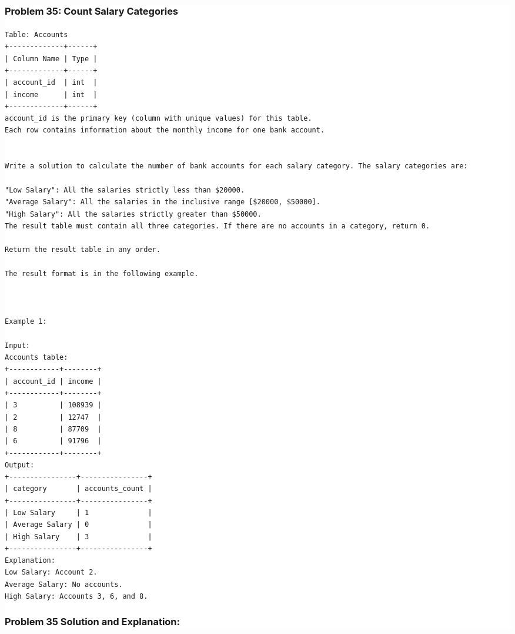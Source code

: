 
### Problem 35: Count Salary Categories

```` 
Table: Accounts
+-------------+------+
| Column Name | Type |
+-------------+------+
| account_id  | int  |
| income      | int  |
+-------------+------+
account_id is the primary key (column with unique values) for this table.
Each row contains information about the monthly income for one bank account.
 

Write a solution to calculate the number of bank accounts for each salary category. The salary categories are:

"Low Salary": All the salaries strictly less than $20000.
"Average Salary": All the salaries in the inclusive range [$20000, $50000].
"High Salary": All the salaries strictly greater than $50000.
The result table must contain all three categories. If there are no accounts in a category, return 0.

Return the result table in any order.

The result format is in the following example.

 

Example 1:

Input: 
Accounts table:
+------------+--------+
| account_id | income |
+------------+--------+
| 3          | 108939 |
| 2          | 12747  |
| 8          | 87709  |
| 6          | 91796  |
+------------+--------+
Output: 
+----------------+----------------+
| category       | accounts_count |
+----------------+----------------+
| Low Salary     | 1              |
| Average Salary | 0              |
| High Salary    | 3              |
+----------------+----------------+
Explanation: 
Low Salary: Account 2.
Average Salary: No accounts.
High Salary: Accounts 3, 6, and 8.
````
### Problem 35 Solution and Explanation:

